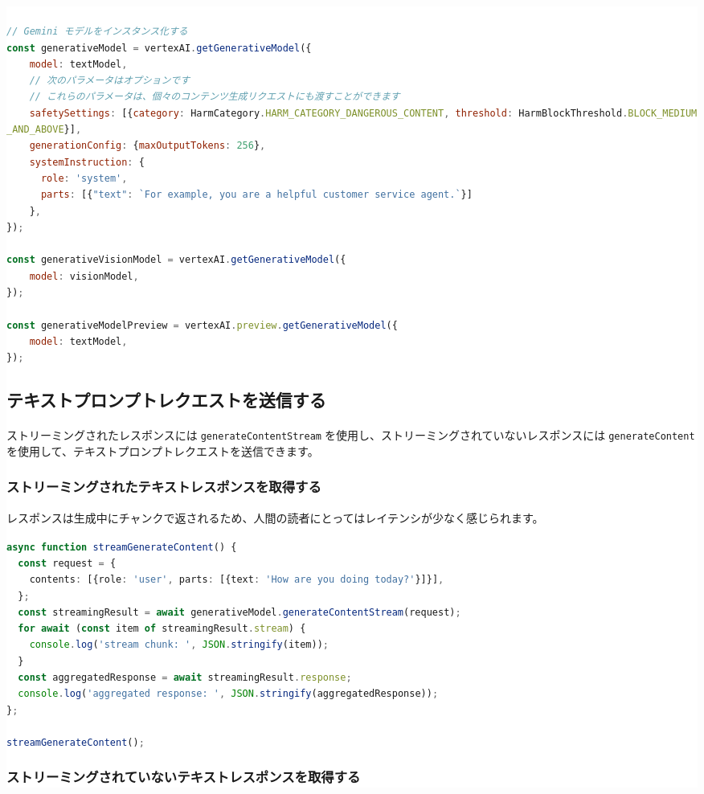 ```javascript

// Gemini モデルをインスタンス化する
const generativeModel = vertexAI.getGenerativeModel({
    model: textModel,
    // 次のパラメータはオプションです
    // これらのパラメータは、個々のコンテンツ生成リクエストにも渡すことができます
    safetySettings: [{category: HarmCategory.HARM_CATEGORY_DANGEROUS_CONTENT, threshold: HarmBlockThreshold.BLOCK_MEDIUM_AND_ABOVE}],
    generationConfig: {maxOutputTokens: 256},
    systemInstruction: {
      role: 'system',
      parts: [{"text": `For example, you are a helpful customer service agent.`}]
    },
});

const generativeVisionModel = vertexAI.getGenerativeModel({
    model: visionModel,
});

const generativeModelPreview = vertexAI.preview.getGenerativeModel({
    model: textModel,
});
```

## テキストプロンプトレクエストを送信する

ストリーミングされたレスポンスには `generateContentStream` を使用し、ストリーミングされていないレスポンスには `generateContent` を使用して、テキストプロンプトレクエストを送信できます。

### ストリーミングされたテキストレスポンスを取得する

レスポンスは生成中にチャンクで返されるため、人間の読者にとってはレイテンシが少なく感じられます。

```typescript
async function streamGenerateContent() {
  const request = {
    contents: [{role: 'user', parts: [{text: 'How are you doing today?'}]}],
  };
  const streamingResult = await generativeModel.generateContentStream(request);
  for await (const item of streamingResult.stream) {
    console.log('stream chunk: ', JSON.stringify(item));
  }
  const aggregatedResponse = await streamingResult.response;
  console.log('aggregated response: ', JSON.stringify(aggregatedResponse));
};

streamGenerateContent();
```

### ストリーミングされていないテキストレスポンスを取得する
